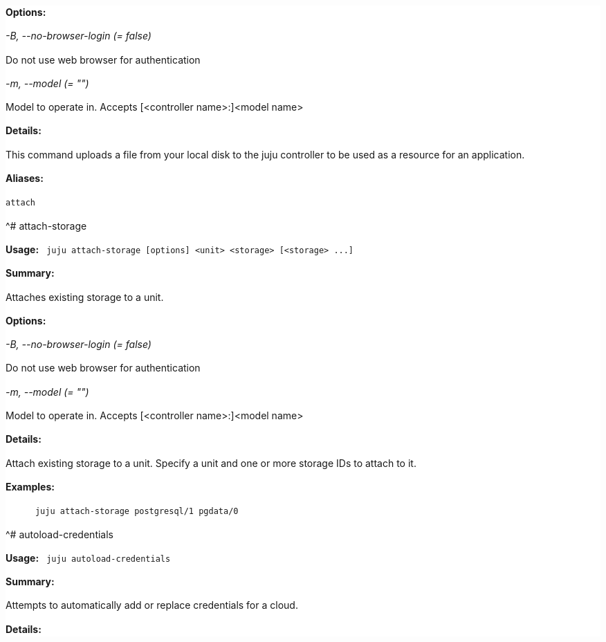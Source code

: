    **Options:**

   _-B, --no-browser-login  (= false)_

   Do not use web browser for authentication

   _-m, --model (= "")_

   Model to operate in. Accepts [&lt;controller name>:]&lt;model name>

   
   **Details:**


   This command uploads a file from your local disk to the juju controller to be
   used as a resource for an application.


   **Aliases:**

   `attach`



^# attach-storage

   **Usage:** ` juju attach-storage [options] <unit> <storage> [<storage> ...]`

   **Summary:**

   Attaches existing storage to a unit.

   **Options:**

   _-B, --no-browser-login  (= false)_

   Do not use web browser for authentication

   _-m, --model (= "")_

   Model to operate in. Accepts [&lt;controller name>:]&lt;model name>

   
   **Details:**


   Attach existing storage to a unit. Specify a unit
   and one or more storage IDs to attach to it.


   **Examples:**

          juju attach-storage postgresql/1 pgdata/0




^# autoload-credentials

   **Usage:** ` juju autoload-credentials`

   **Summary:**

   Attempts to automatically add or replace credentials for a cloud.


   
   **Details:**
